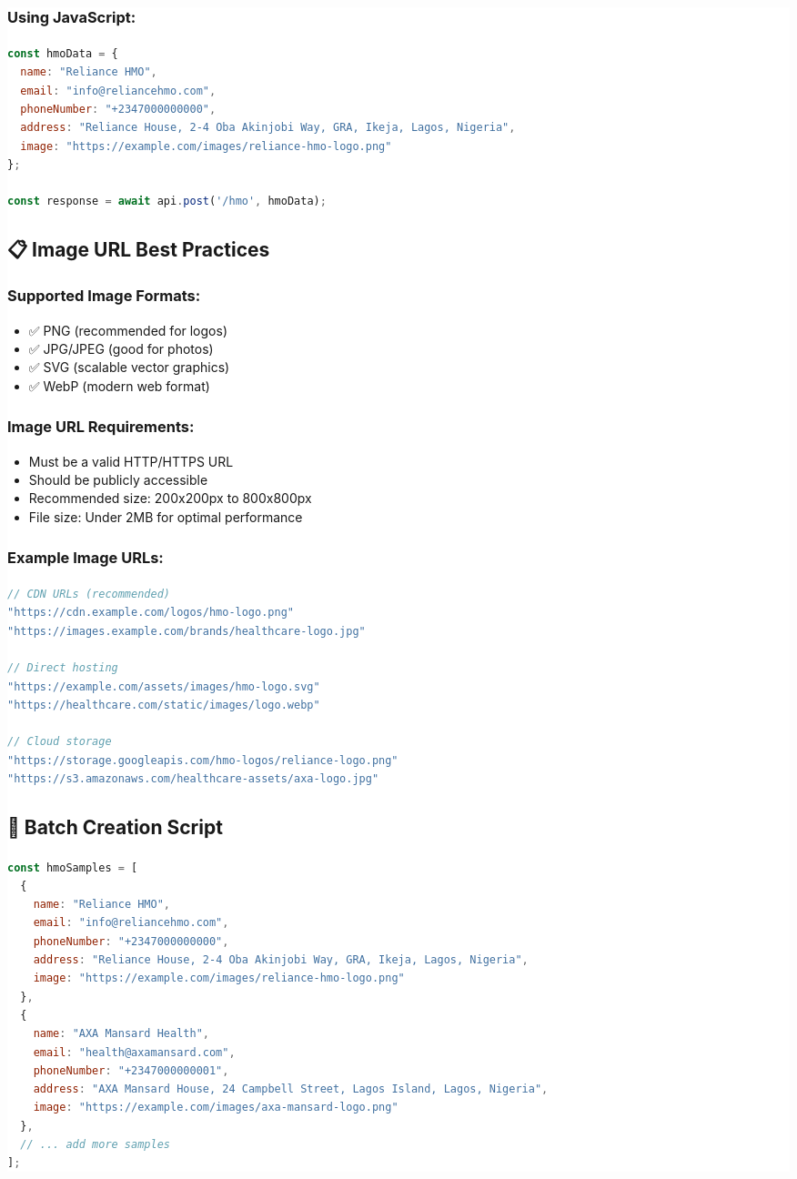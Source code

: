 ### **Using JavaScript:**
```javascript
const hmoData = {
  name: "Reliance HMO",
  email: "info@reliancehmo.com",
  phoneNumber: "+2347000000000",
  address: "Reliance House, 2-4 Oba Akinjobi Way, GRA, Ikeja, Lagos, Nigeria",
  image: "https://example.com/images/reliance-hmo-logo.png"
};

const response = await api.post('/hmo', hmoData);
```

## 📋 Image URL Best Practices

### **Supported Image Formats:**
- ✅ PNG (recommended for logos)
- ✅ JPG/JPEG (good for photos)
- ✅ SVG (scalable vector graphics)
- ✅ WebP (modern web format)

### **Image URL Requirements:**
- Must be a valid HTTP/HTTPS URL
- Should be publicly accessible
- Recommended size: 200x200px to 800x800px
- File size: Under 2MB for optimal performance

### **Example Image URLs:**
```javascript
// CDN URLs (recommended)
"https://cdn.example.com/logos/hmo-logo.png"
"https://images.example.com/brands/healthcare-logo.jpg"

// Direct hosting
"https://example.com/assets/images/hmo-logo.svg"
"https://healthcare.com/static/images/logo.webp"

// Cloud storage
"https://storage.googleapis.com/hmo-logos/reliance-logo.png"
"https://s3.amazonaws.com/healthcare-assets/axa-logo.jpg"
```

## 🔄 Batch Creation Script

```javascript
const hmoSamples = [
  {
    name: "Reliance HMO",
    email: "info@reliancehmo.com",
    phoneNumber: "+2347000000000",
    address: "Reliance House, 2-4 Oba Akinjobi Way, GRA, Ikeja, Lagos, Nigeria",
    image: "https://example.com/images/reliance-hmo-logo.png"
  },
  {
    name: "AXA Mansard Health",
    email: "health@axamansard.com",
    phoneNumber: "+2347000000001",
    address: "AXA Mansard House, 24 Campbell Street, Lagos Island, Lagos, Nigeria",
    image: "https://example.com/images/axa-mansard-logo.png"
  },
  // ... add more samples
];
```